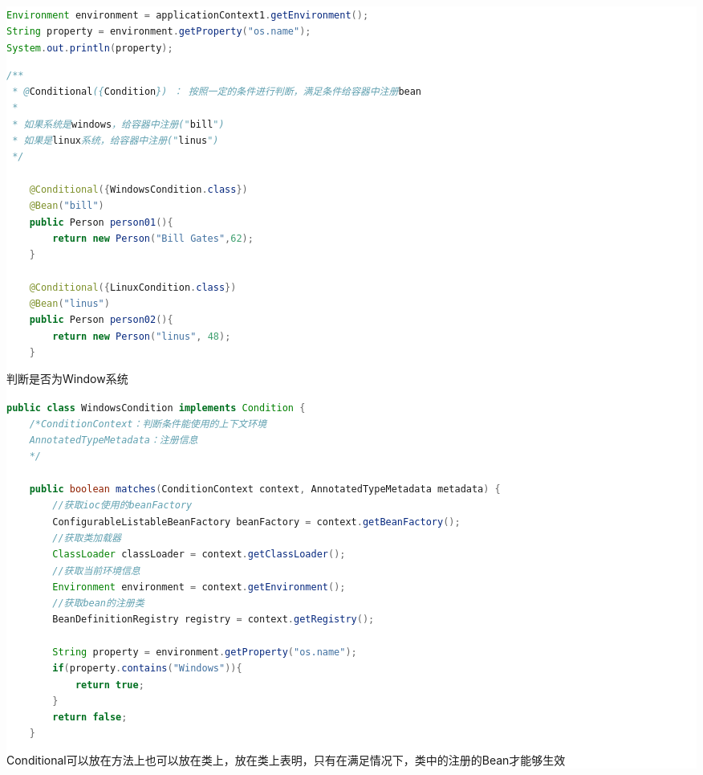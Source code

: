 ```java
Environment environment = applicationContext1.getEnvironment();
String property = environment.getProperty("os.name");
System.out.println(property);
```

```java
/**
 * @Conditional({Condition}) ： 按照一定的条件进行判断，满足条件给容器中注册bean
 * 
 * 如果系统是windows，给容器中注册("bill")
 * 如果是linux系统，给容器中注册("linus")
 */

	@Conditional({WindowsCondition.class})
    @Bean("bill")
    public Person person01(){
        return new Person("Bill Gates",62);
    }

    @Conditional({LinuxCondition.class})
    @Bean("linus")
    public Person person02(){
        return new Person("linus", 48);
    }
```

判断是否为Window系统

```java
public class WindowsCondition implements Condition {
    /*ConditionContext：判断条件能使用的上下文环境
    AnnotatedTypeMetadata：注册信息
    */

    public boolean matches(ConditionContext context, AnnotatedTypeMetadata metadata) {
        //获取ioc使用的beanFactory
        ConfigurableListableBeanFactory beanFactory = context.getBeanFactory();
        //获取类加载器
        ClassLoader classLoader = context.getClassLoader();
        //获取当前环境信息
        Environment environment = context.getEnvironment();
        //获取bean的注册类
        BeanDefinitionRegistry registry = context.getRegistry();

        String property = environment.getProperty("os.name");
        if(property.contains("Windows")){
            return true;
        }
        return false;
    }
```

Conditional可以放在方法上也可以放在类上，放在类上表明，只有在满足情况下，类中的注册的Bean才能够生效
